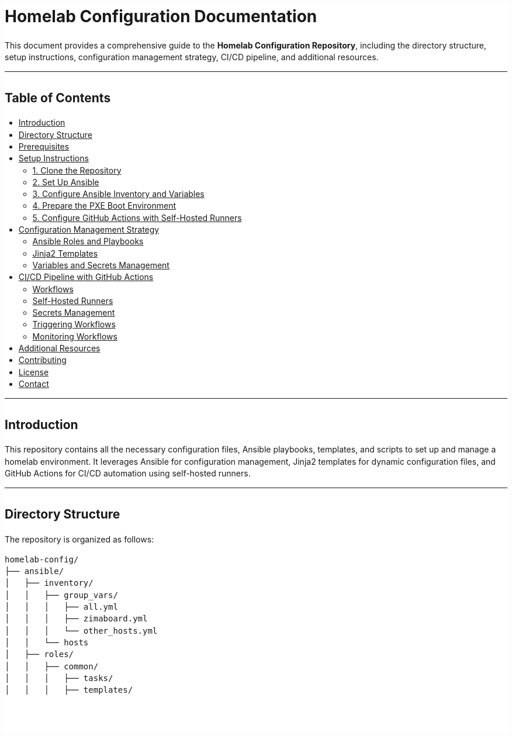 # Homelab Configuration Documentation

This document provides a comprehensive guide to the **Homelab Configuration Repository**, including the directory structure, setup instructions, configuration management strategy, CI/CD pipeline, and additional resources.

---

## Table of Contents

- [Introduction](#introduction)
- [Directory Structure](#directory-structure)
- [Prerequisites](#prerequisites)
- [Setup Instructions](#setup-instructions)
  - [1. Clone the Repository](#1-clone-the-repository)
  - [2. Set Up Ansible](#2-set-up-ansible)
  - [3. Configure Ansible Inventory and Variables](#3-configure-ansible-inventory-and-variables)
  - [4. Prepare the PXE Boot Environment](#4-prepare-the-pxe-boot-environment)
  - [5. Configure GitHub Actions with Self-Hosted Runners](#5-configure-github-actions-with-self-hosted-runners)
- [Configuration Management Strategy](#configuration-management-strategy)
  - [Ansible Roles and Playbooks](#ansible-roles-and-playbooks)
  - [Jinja2 Templates](#jinja2-templates)
  - [Variables and Secrets Management](#variables-and-secrets-management)
- [CI/CD Pipeline with GitHub Actions](#cicd-pipeline-with-github-actions)
  - [Workflows](#workflows)
  - [Self-Hosted Runners](#self-hosted-runners)
  - [Secrets Management](#secrets-management)
  - [Triggering Workflows](#triggering-workflows)
  - [Monitoring Workflows](#monitoring-workflows)
- [Additional Resources](#additional-resources)
- [Contributing](#contributing)
- [License](#license)
- [Contact](#contact)

---

## Introduction

This repository contains all the necessary configuration files, Ansible playbooks, templates, and scripts to set up and manage a homelab environment. It leverages Ansible for configuration management, Jinja2 templates for dynamic configuration files, and GitHub Actions for CI/CD automation using self-hosted runners.

---

## Directory Structure

The repository is organized as follows:

<pre>
homelab-config/
├── ansible/
│   ├── inventory/
│   │   ├── group_vars/
│   │   │   ├── all.yml
│   │   │   ├── zimaboard.yml
│   │   │   └── other_hosts.yml
│   │   └── hosts
│   ├── roles/
│   │   ├── common/
│   │   │   ├── tasks/
│   │   │   ├── templates/